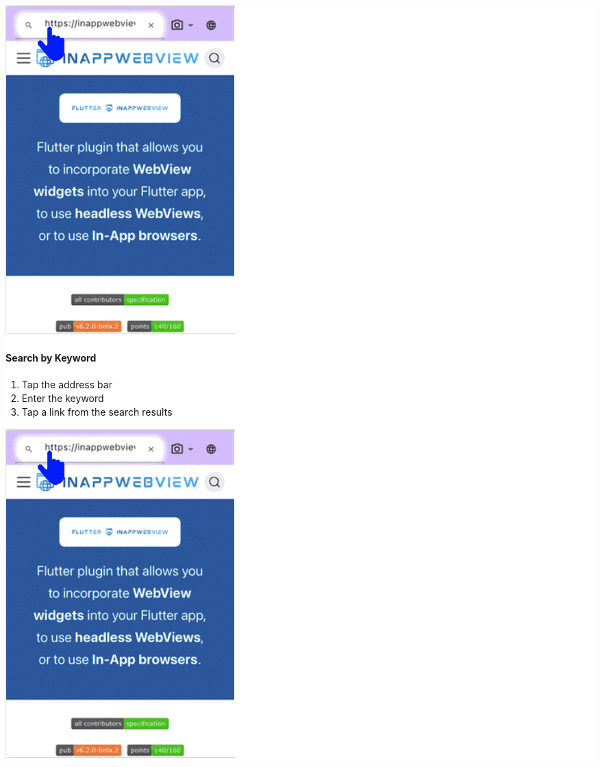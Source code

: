 ![Enter URL Demo](./img/ScreenRecording004.gif)

#### Search by Keyword

1. Tap the address bar  
2. Enter the keyword  
3. Tap a link from the search results  

![Keyword Search Demo](./img/ScreenRecording005.gif)
